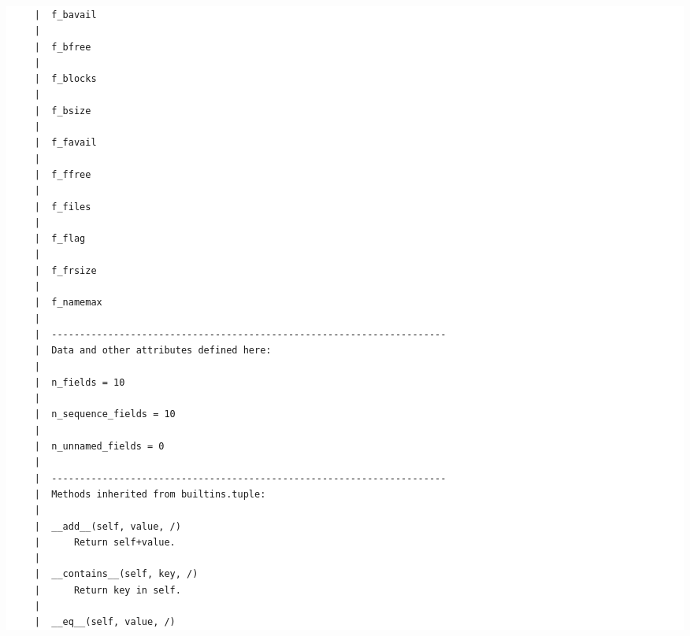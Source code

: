          |  f_bavail
         |  
         |  f_bfree
         |  
         |  f_blocks
         |  
         |  f_bsize
         |  
         |  f_favail
         |  
         |  f_ffree
         |  
         |  f_files
         |  
         |  f_flag
         |  
         |  f_frsize
         |  
         |  f_namemax
         |  
         |  ----------------------------------------------------------------------
         |  Data and other attributes defined here:
         |  
         |  n_fields = 10
         |  
         |  n_sequence_fields = 10
         |  
         |  n_unnamed_fields = 0
         |  
         |  ----------------------------------------------------------------------
         |  Methods inherited from builtins.tuple:
         |  
         |  __add__(self, value, /)
         |      Return self+value.
         |  
         |  __contains__(self, key, /)
         |      Return key in self.
         |  
         |  __eq__(self, value, /)